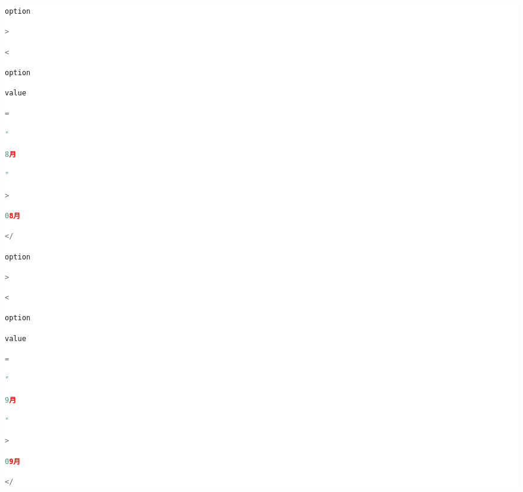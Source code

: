 ```python
option
```
```python
>
```
```python
<
```
```python
option
```
```python
value
```
```python
=
```
```python
"
```
```python
8月
```
```python
"
```
```python
>
```
```python
08月
```
```python
</
```
```python
option
```
```python
>
```
```python
<
```
```python
option
```
```python
value
```
```python
=
```
```python
"
```
```python
9月
```
```python
"
```
```python
>
```
```python
09月
```
```python
</
```
```python
```